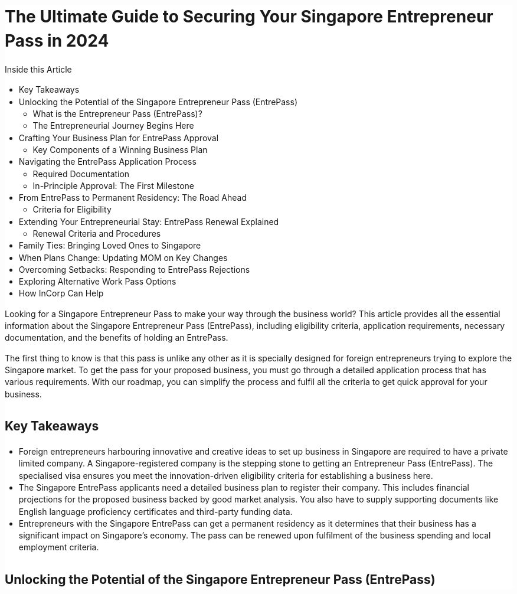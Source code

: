 # The Ultimate Guide to Securing Your Singapore Entrepreneur Pass in 2024



Inside this Article

- Key Takeaways
- Unlocking the Potential of the Singapore Entrepreneur Pass (EntrePass)
    - What is the Entrepreneur Pass (EntrePass)?
    - The Entrepreneurial Journey Begins Here
- Crafting Your Business Plan for EntrePass Approval
    - Key Components of a Winning Business Plan
- Navigating the EntrePass Application Process
    - Required Documentation
    - In-Principle Approval: The First Milestone
- From EntrePass to Permanent Residency: The Road Ahead
    - Criteria for Eligibility
- Extending Your Entrepreneurial Stay: EntrePass Renewal Explained
    - Renewal Criteria and Procedures
- Family Ties: Bringing Loved Ones to Singapore
- When Plans Change: Updating MOM on Key Changes
- Overcoming Setbacks: Responding to EntrePass Rejections
- Exploring Alternative Work Pass Options
- How InCorp Can Help

Looking for a Singapore Entrepreneur Pass to make your way through the business world? This article provides all the essential information about the Singapore Entrepreneur Pass (EntrePass), including eligibility criteria, application requirements, necessary documentation, and the benefits of holding an EntrePass.

The first thing to know is that this pass is unlike any other as it is specially designed for foreign entrepreneurs trying to explore the Singapore market. To get the pass for your proposed business, you must go through a detailed application process that has various requirements. With our roadmap, you can simplify the process and fulfil all the criteria to get quick approval for your business.

## Key Takeaways

- Foreign entrepreneurs harbouring innovative and creative ideas to set up business in Singapore are required to have a private limited company. A Singapore-registered company is the stepping stone to getting an Entrepreneur Pass (EntrePass). The specialised visa ensures you meet the innovation-driven eligibility criteria for establishing a business here.
- The Singapore EntrePass applicants need a detailed business plan to register their company. This includes financial projections for the proposed business backed by good market analysis. You also have to supply supporting documents like English language proficiency certificates and third-party funding data.
- Entrepreneurs with the Singapore EntrePass can get a permanent residency as it determines that their business has a significant impact on Singapore’s economy. The pass can be renewed upon fulfilment of the business spending and local employment criteria.

## Unlocking the Potential of the Singapore Entrepreneur Pass (EntrePass)
